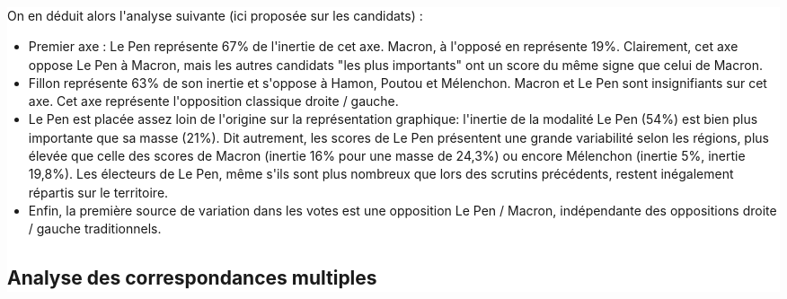 

On en déduit alors l'analyse suivante (ici proposée sur les candidats) :
- Premier axe : Le Pen représente 67\% de l'inertie de cet axe. Macron, à l'opposé en représente 19\%. Clairement, cet axe oppose Le Pen à Macron, mais les autres candidats "les plus importants" ont un score du même signe que celui de Macron.
- Fillon représente 63\% de son inertie et s'oppose à Hamon, Poutou et Mélenchon. Macron et Le Pen sont insignifiants sur cet axe. Cet axe représente l'opposition classique droite / gauche.
- Le Pen est placée assez loin de l'origine sur la représentation graphique:  l'inertie de la modalité Le Pen (54\%) est bien plus importante que sa masse (21\%). Dit autrement, les scores de Le Pen présentent une grande variabilité selon les régions, plus élevée que celle des scores de Macron (inertie 16\% pour une masse de 24,3\%) ou encore Mélenchon (inertie 5\%, inertie 19,8\%). Les électeurs de Le Pen, même s'ils sont plus nombreux que lors des scrutins précédents, restent inégalement répartis sur le territoire.
- Enfin, la première source de variation dans les votes est une opposition Le Pen / Macron, indépendante des oppositions  droite / gauche traditionnels.



## Analyse des correspondances multiples



